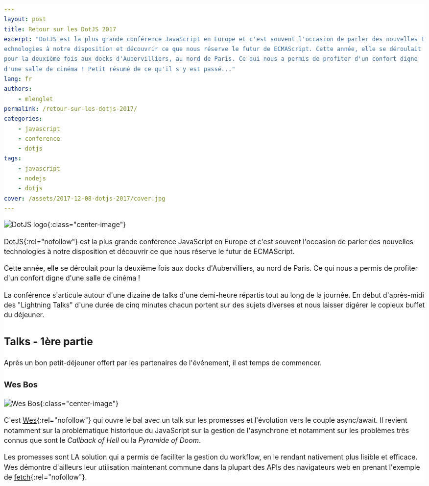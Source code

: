 ```yaml
---
layout: post
title: Retour sur les DotJS 2017
excerpt: "DotJS est la plus grande conférence JavaScript en Europe et c'est souvent l'occasion de parler des nouvelles technologies à notre disposition et découvrir ce que nous réserve le futur de ECMAScript. Cette année, elle se déroulait pour la deuxième fois aux docks d'Aubervilliers, au nord de Paris. Ce qui nous a permis de profiter d'un confort digne d'une salle de cinéma ! Petit résumé de ce qu'il s'y est passé..."
lang: fr
authors:
    - mlenglet
permalink: /retour-sur-les-dotjs-2017/
categories:
    - javascript
    - conference
    - dotjs
tags:
    - javascript
    - nodejs
    - dotjs
cover: /assets/2017-12-08-dotjs-2017/cover.jpg
---
```

![DotJS logo]({{site.baseurl}}/assets/2017-12-08-dotjs-2017/logo.png){:class="center-image"}

[DotJS](https://www.dotjs.io/){:rel="nofollow"} est la plus grande conférence JavaScript en Europe et c'est souvent l'occasion de parler des nouvelles technologies à notre disposition et découvrir ce que nous réserve le futur de ECMAScript.

Cette année, elle se déroulait pour la deuxième fois aux docks d'Aubervilliers, au nord de Paris. Ce qui nous a permis de profiter d'un confort digne d'une salle de cinéma !

La conférence s'articule autour d'une dizaine de talks d'une demi-heure répartis tout au long de la journée. En début d'après-midi des "Lightning Talks" d'une durée de cinq minutes chacun portent sur des sujets diverses et nous laisser digérer le copieux buffet du déjeuner.

## Talks - 1ère partie

Après un bon petit-déjeuner offert par les partenaires de l'événement, il est temps de commencer.

### Wes Bos

![Wes Bos]({{site.baseurl}}/assets/2017-12-08-dotjs-2017/wesbos.jpg){:class="center-image"}

C'est [Wes](https://twitter.com/wesbos){:rel="nofollow"} qui ouvre le bal avec un talk sur les promesses et l'évolution vers le couple async/await.
Il revient notamment sur la problématique historique du JavaScript sur la gestion de l'asynchrone et notamment sur les problèmes très connus que sont le _Callback of Hell_ ou la _Pyramide of Doom_.

Les promesses sont LA solution qui a permis de faciliter la gestion du workflow, en le rendant nativement plus lisible et efficace.
Wes démontre d'ailleurs leur utilisation maintenant commune dans la plupart des APIs des navigateurs web en prenant l'exemple de [fetch](https://developer.mozilla.org/fr/docs/Web/API/Fetch_API){:rel="nofollow"}.
